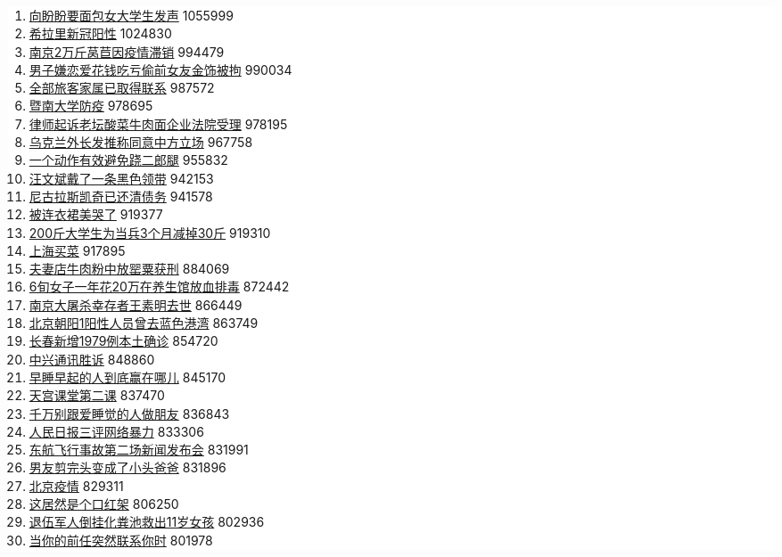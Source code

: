 1. [向盼盼要面包女大学生发声](https://s.weibo.com/weibo?q=%23%E5%90%91%E7%9B%BC%E7%9B%BC%E8%A6%81%E9%9D%A2%E5%8C%85%E5%A5%B3%E5%A4%A7%E5%AD%A6%E7%94%9F%E5%8F%91%E5%A3%B0%23&Refer=top) 1055999
1. [希拉里新冠阳性](https://s.weibo.com/weibo?q=%23%E5%B8%8C%E6%8B%89%E9%87%8C%E6%96%B0%E5%86%A0%E9%98%B3%E6%80%A7%23&Refer=top) 1024830
1. [南京2万斤莴苣因疫情滞销](https://s.weibo.com/weibo?q=%23%E5%8D%97%E4%BA%AC2%E4%B8%87%E6%96%A4%E8%8E%B4%E8%8B%A3%E5%9B%A0%E7%96%AB%E6%83%85%E6%BB%9E%E9%94%80%23&Refer=top) 994479
1. [男子嫌恋爱花钱吃亏偷前女友金饰被拘](https://s.weibo.com/weibo?q=%23%E7%94%B7%E5%AD%90%E5%AB%8C%E6%81%8B%E7%88%B1%E8%8A%B1%E9%92%B1%E5%90%83%E4%BA%8F%E5%81%B7%E5%89%8D%E5%A5%B3%E5%8F%8B%E9%87%91%E9%A5%B0%E8%A2%AB%E6%8B%98%23&Refer=top) 990034
1. [全部旅客家属已取得联系](https://s.weibo.com/weibo?q=%23%E5%85%A8%E9%83%A8%E6%97%85%E5%AE%A2%E5%AE%B6%E5%B1%9E%E5%B7%B2%E5%8F%96%E5%BE%97%E8%81%94%E7%B3%BB%23&Refer=top) 987572
1. [暨南大学防疫](https://s.weibo.com/weibo?q=%E6%9A%A8%E5%8D%97%E5%A4%A7%E5%AD%A6%E9%98%B2%E7%96%AB&Refer=top) 978695
1. [律师起诉老坛酸菜牛肉面企业法院受理](https://s.weibo.com/weibo?q=%23%E5%BE%8B%E5%B8%88%E8%B5%B7%E8%AF%89%E8%80%81%E5%9D%9B%E9%85%B8%E8%8F%9C%E7%89%9B%E8%82%89%E9%9D%A2%E4%BC%81%E4%B8%9A%E6%B3%95%E9%99%A2%E5%8F%97%E7%90%86%23&Refer=top) 978195
1. [乌克兰外长发推称同意中方立场](https://s.weibo.com/weibo?q=%23%E4%B9%8C%E5%85%8B%E5%85%B0%E5%A4%96%E9%95%BF%E5%8F%91%E6%8E%A8%E7%A7%B0%E5%90%8C%E6%84%8F%E4%B8%AD%E6%96%B9%E7%AB%8B%E5%9C%BA%23&Refer=top) 967758
1. [一个动作有效避免跷二郎腿](https://s.weibo.com/weibo?q=%23%E4%B8%80%E4%B8%AA%E5%8A%A8%E4%BD%9C%E6%9C%89%E6%95%88%E9%81%BF%E5%85%8D%E8%B7%B7%E4%BA%8C%E9%83%8E%E8%85%BF%23&Refer=top) 955832
1. [汪文斌戴了一条黑色领带](https://s.weibo.com/weibo?q=%23%E6%B1%AA%E6%96%87%E6%96%8C%E6%88%B4%E4%BA%86%E4%B8%80%E6%9D%A1%E9%BB%91%E8%89%B2%E9%A2%86%E5%B8%A6%23&Refer=top) 942153
1. [尼古拉斯凯奇已还清债务](https://s.weibo.com/weibo?q=%23%E5%B0%BC%E5%8F%A4%E6%8B%89%E6%96%AF%E5%87%AF%E5%A5%87%E5%B7%B2%E8%BF%98%E6%B8%85%E5%80%BA%E5%8A%A1%23&Refer=top) 941578
1. [被连衣裙美哭了](https://s.weibo.com/weibo?q=%E8%A2%AB%E8%BF%9E%E8%A1%A3%E8%A3%99%E7%BE%8E%E5%93%AD%E4%BA%86&Refer=top) 919377
1. [200斤大学生为当兵3个月减掉30斤](https://s.weibo.com/weibo?q=%23200%E6%96%A4%E5%A4%A7%E5%AD%A6%E7%94%9F%E4%B8%BA%E5%BD%93%E5%85%B53%E4%B8%AA%E6%9C%88%E5%87%8F%E6%8E%8930%E6%96%A4%23&Refer=top) 919310
1. [上海买菜](https://s.weibo.com/weibo?q=%E4%B8%8A%E6%B5%B7%E4%B9%B0%E8%8F%9C&Refer=top) 917895
1. [夫妻店牛肉粉中放罂粟获刑](https://s.weibo.com/weibo?q=%23%E5%A4%AB%E5%A6%BB%E5%BA%97%E7%89%9B%E8%82%89%E7%B2%89%E4%B8%AD%E6%94%BE%E7%BD%82%E7%B2%9F%E8%8E%B7%E5%88%91%23&Refer=top) 884069
1. [6旬女子一年花20万在养生馆放血排毒](https://s.weibo.com/weibo?q=%236%E6%97%AC%E5%A5%B3%E5%AD%90%E4%B8%80%E5%B9%B4%E8%8A%B120%E4%B8%87%E5%9C%A8%E5%85%BB%E7%94%9F%E9%A6%86%E6%94%BE%E8%A1%80%E6%8E%92%E6%AF%92%23&Refer=top) 872442
1. [南京大屠杀幸存者王素明去世](https://s.weibo.com/weibo?q=%23%E5%8D%97%E4%BA%AC%E5%A4%A7%E5%B1%A0%E6%9D%80%E5%B9%B8%E5%AD%98%E8%80%85%E7%8E%8B%E7%B4%A0%E6%98%8E%E5%8E%BB%E4%B8%96%23&Refer=top) 866449
1. [北京朝阳1阳性人员曾去蓝色港湾](https://s.weibo.com/weibo?q=%23%E5%8C%97%E4%BA%AC%E6%9C%9D%E9%98%B31%E9%98%B3%E6%80%A7%E4%BA%BA%E5%91%98%E6%9B%BE%E5%8E%BB%E8%93%9D%E8%89%B2%E6%B8%AF%E6%B9%BE%23&Refer=top) 863749
1. [长春新增1979例本土确诊](https://s.weibo.com/weibo?q=%23%E9%95%BF%E6%98%A5%E6%96%B0%E5%A2%9E1979%E4%BE%8B%E6%9C%AC%E5%9C%9F%E7%A1%AE%E8%AF%8A%23&Refer=top) 854720
1. [中兴通讯胜诉](https://s.weibo.com/weibo?q=%23%E4%B8%AD%E5%85%B4%E9%80%9A%E8%AE%AF%E8%83%9C%E8%AF%89%23&Refer=top) 848860
1. [早睡早起的人到底赢在哪儿](https://s.weibo.com/weibo?q=%23%E6%97%A9%E7%9D%A1%E6%97%A9%E8%B5%B7%E7%9A%84%E4%BA%BA%E5%88%B0%E5%BA%95%E8%B5%A2%E5%9C%A8%E5%93%AA%E5%84%BF%23&Refer=top) 845170
1. [天宫课堂第二课](https://s.weibo.com/weibo?q=%23%E5%A4%A9%E5%AE%AB%E8%AF%BE%E5%A0%82%E7%AC%AC%E4%BA%8C%E8%AF%BE%23&Refer=top) 837470
1. [千万别跟爱睡觉的人做朋友](https://s.weibo.com/weibo?q=%23%E5%8D%83%E4%B8%87%E5%88%AB%E8%B7%9F%E7%88%B1%E7%9D%A1%E8%A7%89%E7%9A%84%E4%BA%BA%E5%81%9A%E6%9C%8B%E5%8F%8B%23&Refer=top) 836843
1. [人民日报三评网络暴力](https://s.weibo.com/weibo?q=%23%E4%BA%BA%E6%B0%91%E6%97%A5%E6%8A%A5%E4%B8%89%E8%AF%84%E7%BD%91%E7%BB%9C%E6%9A%B4%E5%8A%9B%23&Refer=top) 833306
1. [东航飞行事故第二场新闻发布会](https://s.weibo.com/weibo?q=%23%E4%B8%9C%E8%88%AA%E9%A3%9E%E8%A1%8C%E4%BA%8B%E6%95%85%E7%AC%AC%E4%BA%8C%E5%9C%BA%E6%96%B0%E9%97%BB%E5%8F%91%E5%B8%83%E4%BC%9A%23&Refer=top) 831991
1. [男友剪完头变成了小头爸爸](https://s.weibo.com/weibo?q=%23%E7%94%B7%E5%8F%8B%E5%89%AA%E5%AE%8C%E5%A4%B4%E5%8F%98%E6%88%90%E4%BA%86%E5%B0%8F%E5%A4%B4%E7%88%B8%E7%88%B8%23&Refer=top) 831896
1. [北京疫情](https://s.weibo.com/weibo?q=%23%E5%8C%97%E4%BA%AC%E7%96%AB%E6%83%85%23&Refer=top) 829311
1. [这居然是个口红架](https://s.weibo.com/weibo?q=%23%E8%BF%99%E5%B1%85%E7%84%B6%E6%98%AF%E4%B8%AA%E5%8F%A3%E7%BA%A2%E6%9E%B6%23&Refer=top) 806250
1. [退伍军人倒挂化粪池救出11岁女孩](https://s.weibo.com/weibo?q=%23%E9%80%80%E4%BC%8D%E5%86%9B%E4%BA%BA%E5%80%92%E6%8C%82%E5%8C%96%E7%B2%AA%E6%B1%A0%E6%95%91%E5%87%BA11%E5%B2%81%E5%A5%B3%E5%AD%A9%23&Refer=top) 802936
1. [当你的前任突然联系你时](https://s.weibo.com/weibo?q=%23%E5%BD%93%E4%BD%A0%E7%9A%84%E5%89%8D%E4%BB%BB%E7%AA%81%E7%84%B6%E8%81%94%E7%B3%BB%E4%BD%A0%E6%97%B6%23&Refer=top) 801978